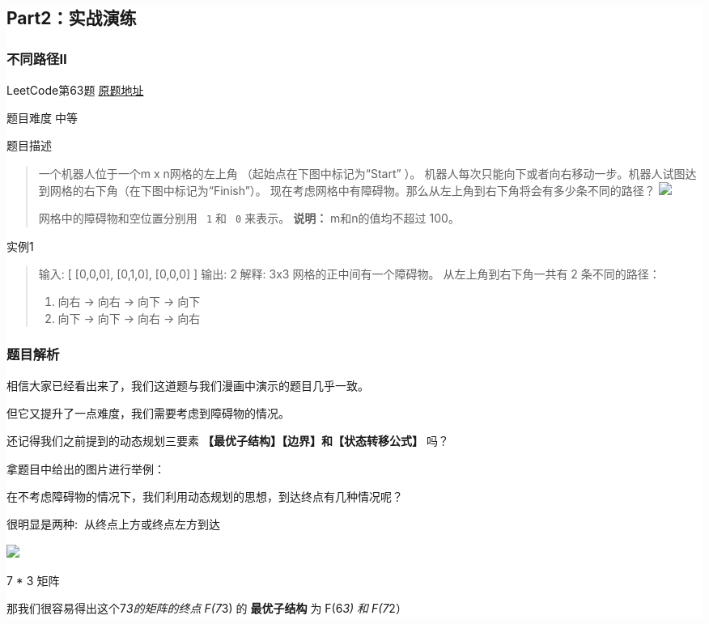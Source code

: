 ## Part2：实战演练 ##

### 不同路径Ⅱ ###

LeetCode第63题 [ 原题地址]( https://link.juejin.im?target=https%3A%2F%2Fleetcode-cn.com%2Fproblems%2Funique-paths-ii%2F )

题目难度 中等

题目描述

> 
> 一个机器人位于一个m x n网格的左上角 （起始点在下图中标记为“Start” ）。
> 机器人每次只能向下或者向右移动一步。机器人试图达到网格的右下角（在下图中标记为“Finish”）。
> 现在考虑网格中有障碍物。那么从左上角到右下角将会有多少条不同的路径？
> ![](https://user-gold-cdn.xitu.io/2019/5/18/16ac7039ef23c984?imageView2/0/w/1280/h/960/ignore-error/1)
> 
> 
> 网格中的障碍物和空位置分别用 ` 1` 和 ` 0` 来表示。
> **说明：** m和n的值均不超过 100。

实例1

> 
> 输入:
> [
> [0,0,0],
> [0,1,0],
> [0,0,0]
> ]
> 输出: 2
> 解释: 3x3 网格的正中间有一个障碍物。
> 从左上角到右下角一共有 2 条不同的路径：
> 1. 向右 -> 向右 -> 向下 -> 向下
> 2. 向下 -> 向下 -> 向右 -> 向右

### 题目解析 ###

相信大家已经看出来了，我们这道题与我们漫画中演示的题目几乎一致。

但它又提升了一点难度，我们需要考虑到障碍物的情况。

还记得我们之前提到的动态规划三要素 **【最优子结构】【边界】和【状态转移公式】** 吗？

拿题目中给出的图片进行举例：

在不考虑障碍物的情况下，我们利用动态规划的思想，到达终点有几种情况呢？

很明显是两种:  从终点上方或终点左方到达

![](https://user-gold-cdn.xitu.io/2019/5/18/16ac714c7fae656d?imageView2/0/w/1280/h/960/ignore-error/1)

7 * 3 矩阵

那我们很容易得出这个7*3的矩阵的终点 F(7*3) 的 **最优子结构** 为 F(6*3) 和 F(7*2）
